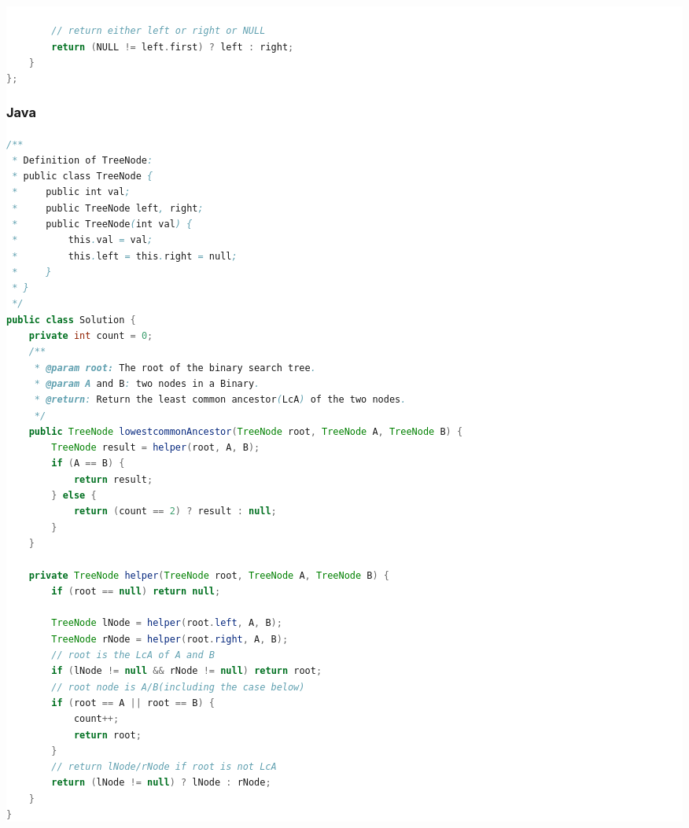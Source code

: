 ```c

        // return either left or right or NULL
        return (NULL != left.first) ? left : right;
    }
};
```

### Java

```java
/**
 * Definition of TreeNode:
 * public class TreeNode {
 *     public int val;
 *     public TreeNode left, right;
 *     public TreeNode(int val) {
 *         this.val = val;
 *         this.left = this.right = null;
 *     }
 * }
 */
public class Solution {
    private int count = 0;
    /**
     * @param root: The root of the binary search tree.
     * @param A and B: two nodes in a Binary.
     * @return: Return the least common ancestor(LcA) of the two nodes.
     */
    public TreeNode lowestcommonAncestor(TreeNode root, TreeNode A, TreeNode B) {
        TreeNode result = helper(root, A, B);
        if (A == B) {
            return result;
        } else {
            return (count == 2) ? result : null;
        }
    }
    
    private TreeNode helper(TreeNode root, TreeNode A, TreeNode B) {
        if (root == null) return null;
        
        TreeNode lNode = helper(root.left, A, B);
        TreeNode rNode = helper(root.right, A, B);
        // root is the LcA of A and B
        if (lNode != null && rNode != null) return root;
        // root node is A/B(including the case below)
        if (root == A || root == B) {
            count++;
            return root;
        }
        // return lNode/rNode if root is not LcA
        return (lNode != null) ? lNode : rNode;
    }
}
```

